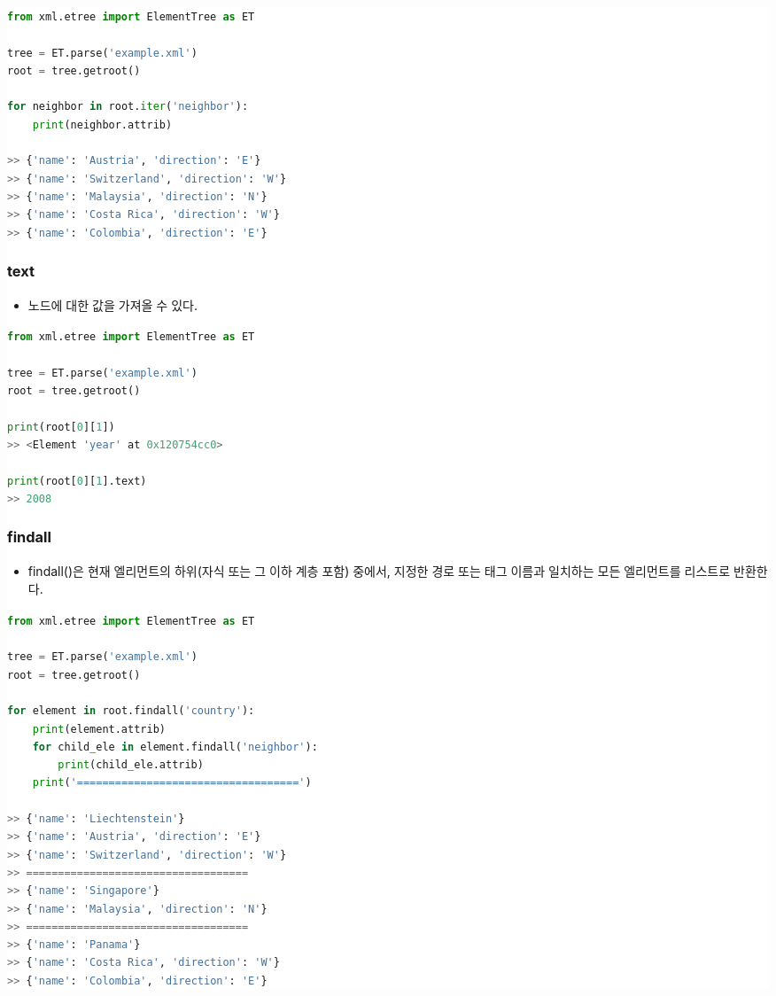 ```python
from xml.etree import ElementTree as ET

tree = ET.parse('example.xml')
root = tree.getroot()

for neighbor in root.iter('neighbor'):
    print(neighbor.attrib)

>> {'name': 'Austria', 'direction': 'E'}
>> {'name': 'Switzerland', 'direction': 'W'}
>> {'name': 'Malaysia', 'direction': 'N'}
>> {'name': 'Costa Rica', 'direction': 'W'}
>> {'name': 'Colombia', 'direction': 'E'}
```

### text  

- 노드에 대한 값을 가져올 수 있다.  

```python
from xml.etree import ElementTree as ET

tree = ET.parse('example.xml')
root = tree.getroot()

print(root[0][1])
>> <Element 'year' at 0x120754cc0>

print(root[0][1].text)
>> 2008
```

### findall  

- findall()은 현재 엘리먼트의 하위(자식 또는 그 이하 계층 포함) 중에서, 지정한 경로 또는 태그 이름과 일치하는 모든 엘리먼트를 리스트로 반환한다.  

```python
from xml.etree import ElementTree as ET

tree = ET.parse('example.xml')
root = tree.getroot()

for element in root.findall('country'):
    print(element.attrib)
    for child_ele in element.findall('neighbor'):
        print(child_ele.attrib)
    print('===================================')

>> {'name': 'Liechtenstein'}
>> {'name': 'Austria', 'direction': 'E'}
>> {'name': 'Switzerland', 'direction': 'W'}
>> ===================================
>> {'name': 'Singapore'}
>> {'name': 'Malaysia', 'direction': 'N'}
>> ===================================
>> {'name': 'Panama'}
>> {'name': 'Costa Rica', 'direction': 'W'}
>> {'name': 'Colombia', 'direction': 'E'}
```
